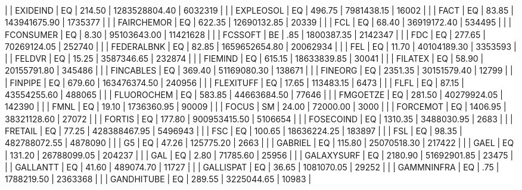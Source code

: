 |  | EXIDEIND | EQ | 214.50 | 1283528804.40 | 6032319 |
|  | EXPLEOSOL | EQ | 496.75 | 7981438.15 | 16002 |
|  | FACT | EQ | 83.85 | 143941675.90 | 1735377 |
|  | FAIRCHEMOR | EQ | 622.35 | 12690132.85 | 20339 |
|  | FCL | EQ | 68.40 | 36919172.40 | 534495 |
|  | FCONSUMER | EQ | 8.30 | 95103643.00 | 11421628 |
|  | FCSSOFT | BE | .85 | 1800387.35 | 2142347 |
|  | FDC | EQ | 277.65 | 70269124.05 | 252740 |
|  | FEDERALBNK | EQ | 82.85 | 1659652654.80 | 20062934 |
|  | FEL | EQ | 11.70 | 40104189.30 | 3353593 |
|  | FELDVR | EQ | 15.25 | 3587346.65 | 232874 |
|  | FIEMIND | EQ | 615.15 | 18633839.85 | 30041 |
|  | FILATEX | EQ | 58.90 | 20155791.80 | 345486 |
|  | FINCABLES | EQ | 369.40 | 51169080.30 | 138671 |
|  | FINEORG | EQ | 2351.35 | 30151579.40 | 12799 |
|  | FINPIPE | EQ | 679.60 | 163476374.50 | 240956 |
|  | FLEXITUFF | EQ | 17.65 | 113483.15 | 6473 |
|  | FLFL | EQ | 87.15 | 43554255.60 | 488065 |
|  | FLUOROCHEM | EQ | 583.85 | 44663684.50 | 77646 |
|  | FMGOETZE | EQ | 281.50 | 40279924.05 | 142390 |
|  | FMNL | EQ | 19.10 | 1736360.95 | 90009 |
|  | FOCUS | SM | 24.00 | 72000.00 | 3000 |
|  | FORCEMOT | EQ | 1406.95 | 38321128.60 | 27072 |
|  | FORTIS | EQ | 177.80 | 900953415.50 | 5106654 |
|  | FOSECOIND | EQ | 1310.35 | 3488030.95 | 2683 |
|  | FRETAIL | EQ | 77.25 | 428388467.95 | 5496943 |
|  | FSC | EQ | 100.65 | 18636224.25 | 183897 |
|  | FSL | EQ | 98.35 | 482788072.55 | 4878090 |
|  | G5 | EQ | 47.26 | 125775.20 | 2663 |
|  | GABRIEL | EQ | 115.80 | 25070518.30 | 217422 |
|  | GAEL | EQ | 131.20 | 26788099.05 | 204237 |
|  | GAL | EQ | 2.80 | 71785.60 | 25956 |
|  | GALAXYSURF | EQ | 2180.90 | 51692901.85 | 23475 |
|  | GALLANTT | EQ | 41.60 | 489074.70 | 11727 |
|  | GALLISPAT | EQ | 36.65 | 1081070.05 | 29252 |
|  | GAMMNINFRA | EQ | .75 | 1788219.50 | 2363368 |
|  | GANDHITUBE | EQ | 289.55 | 3225044.65 | 10983 |
